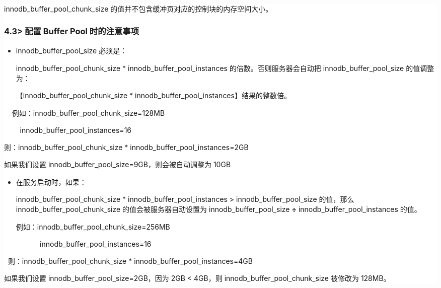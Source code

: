 innodb_buffer_pool_chunk_size 的值并不包含缓冲页对应的控制块的内存空间大小。

### 4.3> 配置 Buffer Pool 时的注意事项

*   innodb_buffer_pool_size 必须是：
    
    innodb_buffer_pool_chunk_size * innodb_buffer_pool_instances 的倍数。否则服务器会自动把 innodb_buffer_pool_size 的值调整为：
    
    【innodb_buffer_pool_chunk_size * innodb_buffer_pool_instances】结果的整数倍。
    

    例如：innodb_buffer_pool_chunk_size=128MB

        innodb_buffer_pool_instances=16

则：innodb_buffer_pool_chunk_size * innodb_buffer_pool_instances=2GB

如果我们设置 innodb_buffer_pool_size=9GB，则会被自动调整为 10GB

*   在服务启动时，如果：
    
    innodb_buffer_pool_chunk_size * innodb_buffer_pool_instances > innodb_buffer_pool_size 的值，那么 innodb_buffer_pool_chunk_size 的值会被服务器自动设置为 innodb_buffer_pool_size **÷** innodb_buffer_pool_instances 的值。
    
    例如：innodb_buffer_pool_chunk_size=256MB
    
                innodb_buffer_pool_instances=16
    

  则：innodb_buffer_pool_chunk_size * innodb_buffer_pool_instances=4GB

如果我们设置 innodb_buffer_pool_size=2GB，因为 2GB < 4GB，则 innodb_buffer_pool_chunk_size 被修改为 128MB。